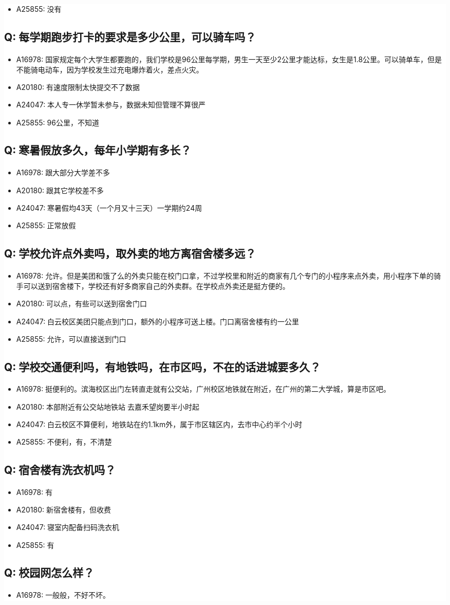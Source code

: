 - A25855: 没有

## Q: 每学期跑步打卡的要求是多少公里，可以骑车吗？

- A16978: 国家规定每个大学生都要跑的，我们学校是96公里每学期，男生一天至少2公里才能达标，女生是1.8公里。可以骑单车，但是不能骑电动车，因为学校发生过充电爆炸着火，差点火灾。

- A20180: 有速度限制太快提交不了数据

- A24047: 本人专一休学暂未参与，数据未知但管理不算很严

- A25855: 96公里，不知道

## Q: 寒暑假放多久，每年小学期有多长？

- A16978: 跟大部分大学差不多

- A20180: 跟其它学校差不多

- A24047: 寒暑假均43天（一个月又十三天）一学期约24周

- A25855: 正常放假

## Q: 学校允许点外卖吗，取外卖的地方离宿舍楼多远？

- A16978: 允许。但是美团和饿了么的外卖只能在校门口拿，不过学校里和附近的商家有几个专门的小程序来点外卖，用小程序下单的骑手可以送到宿舍楼下，学校还有好多商家自己的外卖群。在学校点外卖还是挺方便的。

- A20180: 可以点，有些可以送到宿舍门口

- A24047: 白云校区美团只能点到门口，额外的小程序可送上楼。门口离宿舍楼有约一公里

- A25855: 允许，可以直接送到门口

## Q: 学校交通便利吗，有地铁吗，在市区吗，不在的话进城要多久？

- A16978: 挺便利的。滨海校区出门左转直走就有公交站，广州校区地铁就在附近，在广州的第二大学城，算是市区吧。

- A20180: 本部附近有公交站地铁站 去嘉禾望岗要半小时起

- A24047: 白云校区不算便利，地铁站在约1.1km外，属于市区辖区内，去市中心约半个小时

- A25855: 不便利，有，不清楚

## Q: 宿舍楼有洗衣机吗？

- A16978: 有

- A20180: 新宿舍楼有，但收费

- A24047: 寝室内配备扫码洗衣机

- A25855: 有

## Q: 校园网怎么样？

- A16978: 一般般，不好不坏。
